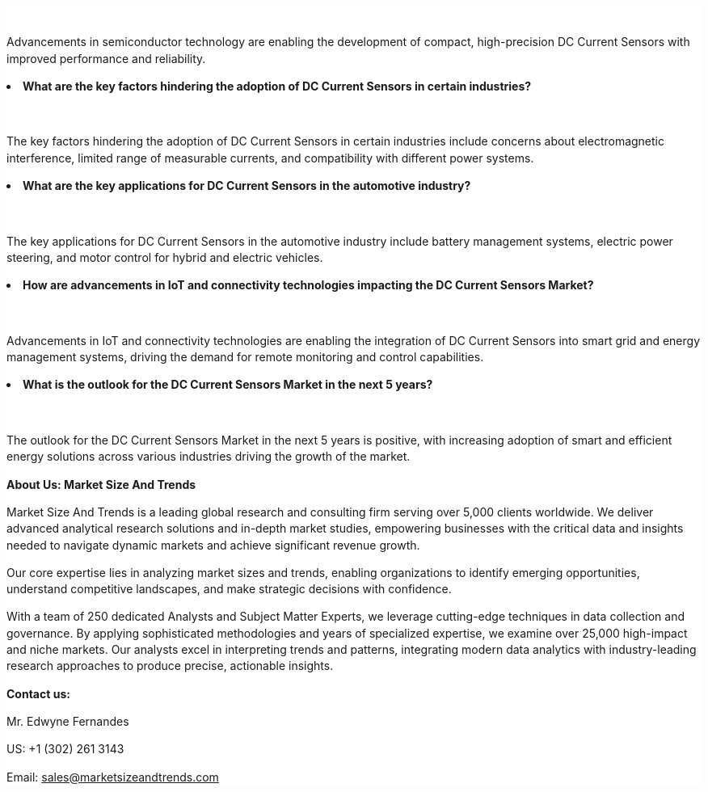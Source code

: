 <p>&nbsp;</p><p>Advancements in semiconductor technology are enabling the development of compact, high-precision DC Current Sensors with improved performance and reliability.</p> <li><strong>What are the key factors hindering the adoption of DC Current Sensors in certain industries?</strong></li> <p>&nbsp;</p><p>The key factors hindering the adoption of DC Current Sensors in certain industries include concerns about electromagnetic interference, limited range of measurable currents, and compatibility with different power systems.</p> <li><strong>What are the key applications for DC Current Sensors in the automotive industry?</strong></li> <p>&nbsp;</p><p>The key applications for DC Current Sensors in the automotive industry include battery management systems, electric power steering, and motor control for hybrid and electric vehicles.</p> <li><strong>How are advancements in IoT and connectivity technologies impacting the DC Current Sensors Market?</strong></li> <p>&nbsp;</p><p>Advancements in IoT and connectivity technologies are enabling the integration of DC Current Sensors into smart grid and energy management systems, driving the demand for remote monitoring and control capabilities.</p> <li><strong>What is the outlook for the DC Current Sensors Market in the next 5 years?</strong></li> <p>&nbsp;</p><p>The outlook for the DC Current Sensors Market in the next 5 years is positive, with increasing adoption of smart and efficient energy solutions across various industries driving the growth of the market.</p></ol></body></html></p><p><strong>About Us:&nbsp;Market Size And Trends</strong></p><p>Market Size And Trends&nbsp;is a leading global research and consulting firm serving over 5,000 clients worldwide. We deliver advanced analytical research solutions and in-depth market studies, empowering businesses with the critical data and insights needed to navigate dynamic markets and achieve significant revenue growth.</p><p>Our core expertise lies in analyzing market sizes and trends, enabling organizations to identify emerging opportunities, understand competitive landscapes, and make strategic decisions with confidence.</p><p>With a team of 250 dedicated Analysts and Subject Matter Experts, we leverage cutting-edge techniques in data collection and governance. By applying sophisticated methodologies and years of specialized expertise, we examine over 25,000 high-impact and niche markets. Our analysts excel in interpreting trends and patterns, integrating modern data analytics with industry-leading research approaches to produce precise, actionable insights.</p><p><strong>Contact us:</strong></p><p>Mr. Edwyne Fernandes</p><p>US: +1 (302) 261 3143</p><p>Email: <a href="mailto:sales@marketsizeandtrends.com">sales@marketsizeandtrends.com</a>&nbsp;</p>
